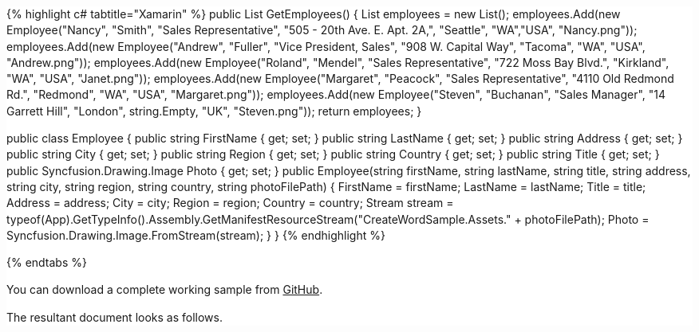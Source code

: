{% highlight c# tabtitle="Xamarin" %}
public List<Employee> GetEmployees()
{
    List<Employee> employees = new List<Employee>();
    employees.Add(new Employee("Nancy", "Smith", "Sales Representative", "505 - 20th Ave. E. Apt. 2A,", "Seattle", "WA","USA", "Nancy.png"));
    employees.Add(new Employee("Andrew", "Fuller", "Vice President, Sales", "908 W. Capital Way", "Tacoma", "WA", "USA", "Andrew.png"));
    employees.Add(new Employee("Roland", "Mendel", "Sales Representative", "722 Moss Bay Blvd.", "Kirkland", "WA", "USA", "Janet.png"));
    employees.Add(new Employee("Margaret", "Peacock", "Sales Representative", "4110 Old Redmond Rd.", "Redmond", "WA", "USA", "Margaret.png"));
    employees.Add(new Employee("Steven", "Buchanan", "Sales Manager", "14 Garrett Hill", "London", string.Empty, "UK", "Steven.png"));
    return employees;
}

public class Employee
{
    public string FirstName { get; set; }
    public string LastName { get; set; }
    public string Address { get; set; }
    public string City { get; set; }
    public string Region { get; set; }
    public string Country { get; set; }
    public string Title { get; set; }
    public Syncfusion.Drawing.Image Photo { get; set; }
    public Employee(string firstName, string lastName, string title, string address, string city, string region, string country, string photoFilePath)
    {
        FirstName = firstName;
        LastName = lastName;
        Title = title;
        Address = address;
        City = city;
        Region = region;
        Country = country;
        Stream stream = typeof(App).GetTypeInfo().Assembly.GetManifestResourceStream("CreateWordSample.Assets." + photoFilePath);
        Photo = Syncfusion.Drawing.Image.FromStream(stream);
    }
}
{% endhighlight %}

{% endtabs %}

You can download a complete working sample from [GitHub](https://github.com/SyncfusionExamples/DocIO-Examples/tree/main/Mail-Merge/Mail-merge-with-.NET-objects).

The resultant document looks as follows.
